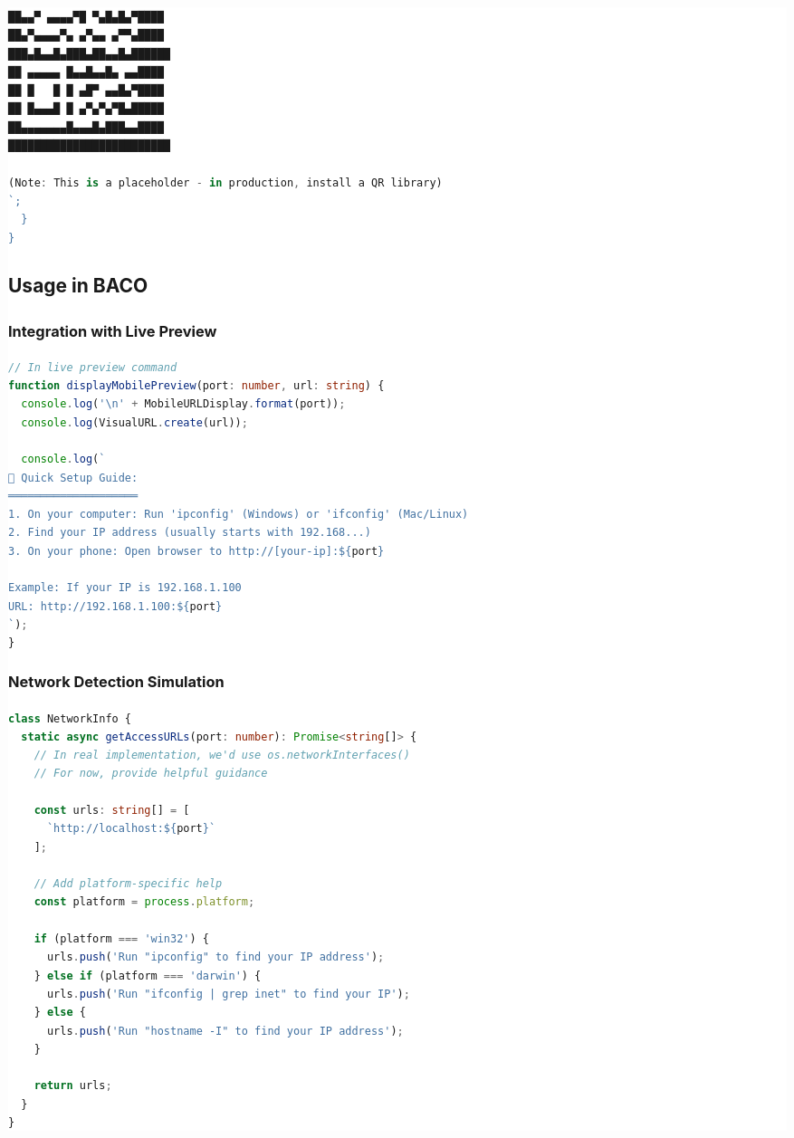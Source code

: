 ```typescript
██▄▄▀ ▄▄▄▄▀█ ▀▄█▄█▄▀████
██▄▀▄▄▄▄▀▄ ▄▀▄▄ ▄▀▀▄████
███▄█▄▄█▄███▄██▄▄█▄██████
██ ▄▄▄▄▄ █▄▄█▄▄█▄ ▄▄████
██ █   █ █ ▄█▀ ▄▄█▄▀████
██ █▄▄▄█ █ ▄▀▄▀▄▀█▄█████
██▄▄▄▄▄▄▄█▄▄▄█▄███▄▄████
█████████████████████████

(Note: This is a placeholder - in production, install a QR library)
`;
  }
}
```

## Usage in BACO

### Integration with Live Preview
```typescript
// In live preview command
function displayMobilePreview(port: number, url: string) {
  console.log('\n' + MobileURLDisplay.format(port));
  console.log(VisualURL.create(url));
  
  console.log(`
📱 Quick Setup Guide:
════════════════════
1. On your computer: Run 'ipconfig' (Windows) or 'ifconfig' (Mac/Linux)
2. Find your IP address (usually starts with 192.168...)
3. On your phone: Open browser to http://[your-ip]:${port}

Example: If your IP is 192.168.1.100
URL: http://192.168.1.100:${port}
`);
}
```

### Network Detection Simulation
```typescript
class NetworkInfo {
  static async getAccessURLs(port: number): Promise<string[]> {
    // In real implementation, we'd use os.networkInterfaces()
    // For now, provide helpful guidance
    
    const urls: string[] = [
      `http://localhost:${port}`
    ];
    
    // Add platform-specific help
    const platform = process.platform;
    
    if (platform === 'win32') {
      urls.push('Run "ipconfig" to find your IP address');
    } else if (platform === 'darwin') {
      urls.push('Run "ifconfig | grep inet" to find your IP');
    } else {
      urls.push('Run "hostname -I" to find your IP address');
    }
    
    return urls;
  }
}
```